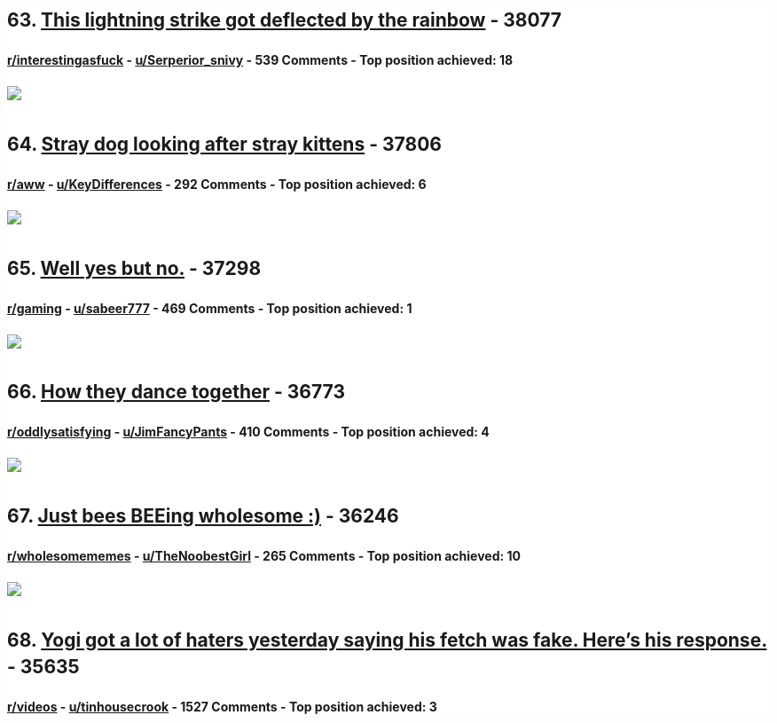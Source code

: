 ## 63. [This lightning strike got deflected by the rainbow](http://reddit.com/r/interestingasfuck/comments/h87781/this_lightning_strike_got_deflected_by_the_rainbow/) - 38077
#### [r/interestingasfuck](http://reddit.com/r/interestingasfuck) - [u/Serperior_snivy](http://reddit.com/u/Serperior_snivy) - 539 Comments - Top position achieved: 18

<a href="https://i.redd.it/tcrutloafo451.png"><img src="https://b.thumbs.redditmedia.com/nJARRnKYU0VGnyKcvnzJ4Dt1jjmWTUkn9wcEVy0cc4E.jpg"></img></a>

## 64. [Stray dog looking after stray kittens](http://reddit.com/r/aww/comments/h80efv/stray_dog_looking_after_stray_kittens/) - 37806
#### [r/aww](http://reddit.com/r/aww) - [u/KeyDifferences](http://reddit.com/u/KeyDifferences) - 292 Comments - Top position achieved: 6

<a href="https://i.redd.it/tzylgyt5tl451.jpg"><img src="https://a.thumbs.redditmedia.com/QDPp13LlTTMCuSutAAcKB-EKhXFUQ5TgAOOrKvn7SE0.jpg"></img></a>

## 65. [Well yes but no.](http://reddit.com/r/gaming/comments/h7zy3f/well_yes_but_no/) - 37298
#### [r/gaming](http://reddit.com/r/gaming) - [u/sabeer777](http://reddit.com/u/sabeer777) - 469 Comments - Top position achieved: 1

<a href="https://i.redd.it/ti6nanjfnl451.jpg"><img src="https://b.thumbs.redditmedia.com/OYsS_cn6aZBugX-l1nIkJ6l_igsT6UImYDLdTI23FnA.jpg"></img></a>

## 66. [How they dance together](http://reddit.com/r/oddlysatisfying/comments/h85ors/how_they_dance_together/) - 36773
#### [r/oddlysatisfying](http://reddit.com/r/oddlysatisfying) - [u/JimFancyPants](http://reddit.com/u/JimFancyPants) - 410 Comments - Top position achieved: 4

<a href="https://v.redd.it/608t1glc5d241"><img src="https://a.thumbs.redditmedia.com/HsMp6W41zcoEN3V958F0gUz6k4OYaWvJHGu_kqePZ18.jpg"></img></a>

## 67. [Just bees BEEing wholesome :)](http://reddit.com/r/wholesomememes/comments/h84cnm/just_bees_beeing_wholesome/) - 36246
#### [r/wholesomememes](http://reddit.com/r/wholesomememes) - [u/TheNoobestGirl](http://reddit.com/u/TheNoobestGirl) - 265 Comments - Top position achieved: 10

<a href="https://i.redd.it/4p0fko0ocn451.jpg"><img src="https://b.thumbs.redditmedia.com/8EH_-E4VTo8d5gyGXCIQ6LPvvuRch3b-UnJLHFScHOY.jpg"></img></a>

## 68. [Yogi got a lot of haters yesterday saying his fetch was fake. Here’s his response.](http://reddit.com/r/videos/comments/h8dkjv/yogi_got_a_lot_of_haters_yesterday_saying_his/) - 35635
#### [r/videos](http://reddit.com/r/videos) - [u/tinhousecrook](http://reddit.com/u/tinhousecrook) - 1527 Comments - Top position achieved: 3
